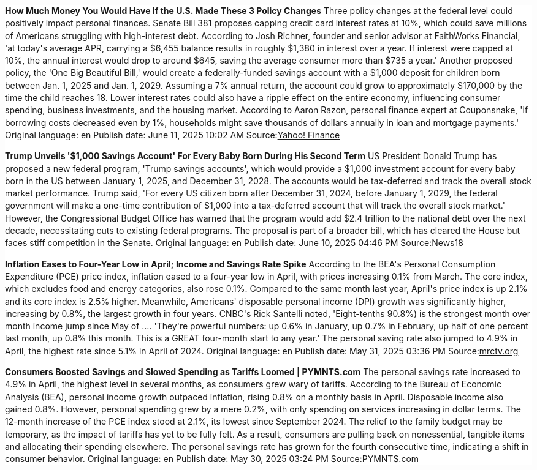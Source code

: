**How Much Money You Would Have If the U.S. Made These 3 Policy Changes**
Three policy changes at the federal level could positively impact personal finances. Senate Bill 381 proposes capping credit card interest rates at 10%, which could save millions of Americans struggling with high-interest debt. According to Josh Richner, founder and senior advisor at FaithWorks Financial, 'at today's average APR, carrying a $6,455 balance results in roughly $1,380 in interest over a year. If interest were capped at 10%, the annual interest would drop to around $645, saving the average consumer more than $735 a year.' Another proposed policy, the 'One Big Beautiful Bill,' would create a federally-funded savings account with a $1,000 deposit for children born between Jan. 1, 2025 and Jan. 1, 2029. Assuming a 7% annual return, the account could grow to approximately $170,000 by the time the child reaches 18. Lower interest rates could also have a ripple effect on the entire economy, influencing consumer spending, business investments, and the housing market. According to Aaron Razon, personal finance expert at Couponsnake, 'if borrowing costs decreased even by 1%, households might save thousands of dollars annually in loan and mortgage payments.'
Original language: en
Publish date: June 11, 2025 10:02 AM
Source:[Yahoo! Finance](https://finance.yahoo.com/news/much-money-u-made-3-100236095.html)

**Trump Unveils '$1,000 Savings Account' For Every Baby Born During His Second Term**
US President Donald Trump has proposed a new federal program, 'Trump savings accounts', which would provide a $1,000 investment account for every baby born in the US between January 1, 2025, and December 31, 2028. The accounts would be tax-deferred and track the overall stock market performance. Trump said, 'For every US citizen born after December 31, 2024, before January 1, 2029, the federal government will make a one-time contribution of $1,000 into a tax-deferred account that will track the overall stock market.' However, the Congressional Budget Office has warned that the program would add $2.4 trillion to the national debt over the next decade, necessitating cuts to existing federal programs. The proposal is part of a broader bill, which has cleared the House but faces stiff competition in the Senate.
Original language: en
Publish date: June 10, 2025 04:46 PM
Source:[News18](https://www.news18.com/world/trump-unveils-1000-savings-account-for-every-baby-born-during-his-second-term-9378771.html)

**Inflation Eases to Four-Year Low in April; Income and Savings Rate Spike**
According to the BEA's Personal Consumption Expenditure (PCE) price index, inflation eased to a four-year low in April, with prices increasing 0.1% from March. The core index, which excludes food and energy categories, also rose 0.1%. Compared to the same month last year, April's price index is up 2.1% and its core index is 2.5% higher. Meanwhile, Americans' disposable personal income (DPI) growth was significantly higher, increasing by 0.8%, the largest growth in four years. CNBC's Rick Santelli noted, 'Eight-tenths 90.8%) is the strongest month over month income jump since May of …. 'They're powerful numbers: up 0.6% in January, up 0.7% in February, up half of one percent last month, up 0.8% this month. This is a GREAT four-month start to any year.' The personal saving rate also jumped to 4.9% in April, the highest rate since 5.1% in April of 2024.
Original language: en
Publish date: May 31, 2025 03:36 PM
Source:[mrctv.org](https://mrctv.org/blog/craig-bannister/inflation-eases-four-year-low-april-income-and-savings-rate-spike)

**Consumers Boosted Savings and Slowed Spending as Tariffs Loomed | PYMNTS.com**
The personal savings rate increased to 4.9% in April, the highest level in several months, as consumers grew wary of tariffs. According to the Bureau of Economic Analysis (BEA), personal income growth outpaced inflation, rising 0.8% on a monthly basis in April. Disposable income also gained 0.8%. However, personal spending grew by a mere 0.2%, with only spending on services increasing in dollar terms. The 12-month increase of the PCE index stood at 2.1%, its lowest since September 2024. The relief to the family budget may be temporary, as the impact of tariffs has yet to be fully felt. As a result, consumers are pulling back on nonessential, tangible items and allocating their spending elsewhere. The personal savings rate has grown for the fourth consecutive time, indicating a shift in consumer behavior.
Original language: en
Publish date: May 30, 2025 03:24 PM
Source:[PYMNTS.com](https://www.pymnts.com/economy/2025/consumers-boosted-savings-and-slowed-spending-as-tariffs-loomed/)
